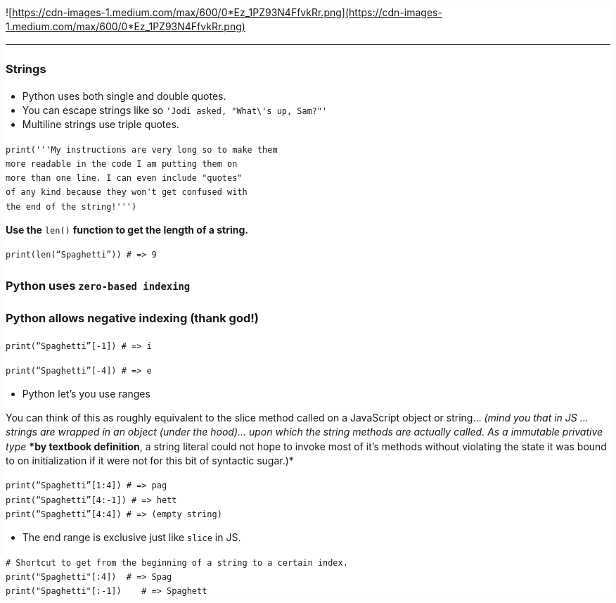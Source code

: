 ![https://cdn-images-1.medium.com/max/600/0*Ez_1PZ93N4FfvkRr.png](https://cdn-images-1.medium.com/max/600/0*Ez_1PZ93N4FfvkRr.png)

---

### Strings

- Python uses both single and double quotes.
- You can escape strings like so `'Jodi asked, "What\'s up, Sam?"'`
- Multiline strings use triple quotes.

```
print('''My instructions are very long so to make them
more readable in the code I am putting them on
more than one line. I can even include "quotes"
of any kind because they won't get confused with
the end of the string!''')
```

**Use the** `len()` **function to get the length of a string.**

```
print(len(“Spaghetti”)) # => 9
```

### **Python uses** `zero-based indexing`

### Python allows negative indexing (thank god!)

```
print(“Spaghetti”[-1]) # => i
```

```
print(“Spaghetti”[-4]) # => e
```

- Python let’s you use ranges

You can think of this as roughly equivalent to the slice method called on a JavaScript object or string… _(mind you that in JS … strings are wrapped in an object (under the hood)… upon which the string methods are actually called. As a immutable privative type_ **\*by textbook definition**, a string literal could not hope to invoke most of it’s methods without violating the state it was bound to on initialization if it were not for this bit of syntactic sugar.)\*

```
print(“Spaghetti”[1:4]) # => pag
print(“Spaghetti”[4:-1]) # => hett
print(“Spaghetti”[4:4]) # => (empty string)
```

- The end range is exclusive just like `slice` in JS.

```
# Shortcut to get from the beginning of a string to a certain index.
print("Spaghetti"[:4])  # => Spag
print("Spaghetti"[:-1])    # => Spaghett
```

